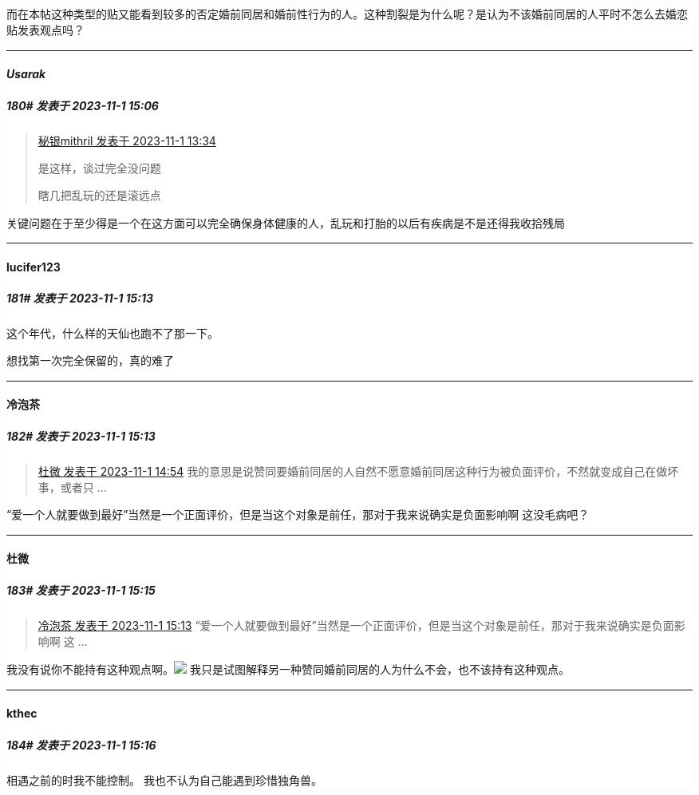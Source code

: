 而在本帖这种类型的贴又能看到较多的否定婚前同居和婚前性行为的人。这种割裂是为什么呢？是认为不该婚前同居的人平时不怎么去婚恋贴发表观点吗？


*****

####  _Usarak_  
##### 180#       发表于 2023-11-1 15:06

<blockquote><a href="httphttps://bbs.saraba1st.com/2b/forum.php?mod=redirect&amp;goto=findpost&amp;pid=62903049&amp;ptid=2158825" target="_blank">秘银mithril 发表于 2023-11-1 13:34</a>

是这样，谈过完全没问题

瞎几把乱玩的还是滚远点</blockquote>
关键问题在于至少得是一个在这方面可以完全确保身体健康的人，乱玩和打胎的以后有疾病是不是还得我收拾残局


*****

####  lucifer123  
##### 181#       发表于 2023-11-1 15:13

这个年代，什么样的天仙也跑不了那一下。

想找第一次完全保留的，真的难了

*****

####  冷泡茶  
##### 182#       发表于 2023-11-1 15:13

<blockquote><a href="httphttps://bbs.saraba1st.com/2b/forum.php?mod=redirect&amp;goto=findpost&amp;pid=62903921&amp;ptid=2158825" target="_blank">杜微 发表于 2023-11-1 14:54</a>
我的意思是说赞同要婚前同居的人自然不愿意婚前同居这种行为被负面评价，不然就变成自己在做坏事，或者只 ...</blockquote>
“爱一个人就要做到最好”当然是一个正面评价，但是当这个对象是前任，那对于我来说确实是负面影响啊
这没毛病吧？

*****

####  杜微  
##### 183#       发表于 2023-11-1 15:15

<blockquote><a href="httphttps://bbs.saraba1st.com/2b/forum.php?mod=redirect&amp;goto=findpost&amp;pid=62904167&amp;ptid=2158825" target="_blank">冷泡茶 发表于 2023-11-1 15:13</a>
“爱一个人就要做到最好”当然是一个正面评价，但是当这个对象是前任，那对于我来说确实是负面影响啊
这 ...</blockquote>
我没有说你不能持有这种观点啊。<img src="https://static.saraba1st.com/image/smiley/face2017/068.png" referrerpolicy="no-referrer">
我只是试图解释另一种赞同婚前同居的人为什么不会，也不该持有这种观点。

*****

####  kthec  
##### 184#       发表于 2023-11-1 15:16

相遇之前的时我不能控制。
我也不认为自己能遇到珍惜独角兽。

